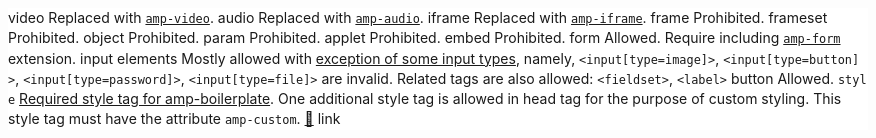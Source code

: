   <tr>
    <td width="30%">video</td>
    <td>Replaced with <a href="{{g.doc('/content/amp-dev/documentation/components/reference/amp-video.md', locale=doc.locale).url.path}}"><code>amp-video</code></a>.</td>
  </tr>
  <tr>
    <td width="30%">audio</td>
    <td>Replaced with <a href="{{g.doc('/content/amp-dev/documentation/components/reference/amp-audio.md', locale=doc.locale).url.path}}"><code>amp-audio</code></a>.</td>
  </tr>
  <tr>
    <td width="30%">iframe</td>
    <td>Replaced with <a href="{{g.doc('/content/amp-dev/documentation/components/reference/amp-iframe.md', locale=doc.locale).url.path}}"><code>amp-iframe</code></a>.</td>
  </tr>
    <tr>
    <td width="30%">frame</td>
    <td>Prohibited.</td>
  </tr>
  <tr>
    <td width="30%">frameset</td>
    <td>Prohibited.</td>
  </tr>
  <tr>
    <td width="30%">object</td>
    <td>Prohibited.</td>
  </tr>
  <tr>
    <td width="30%">param</td>
    <td>Prohibited.</td>
  </tr>
  <tr>
    <td width="30%">applet</td>
    <td>Prohibited.</td>
  </tr>
  <tr>
    <td width="30%">embed</td>
    <td>Prohibited.</td>
  </tr>
  <tr>
    <td width="30%">form</td>
    <td>Allowed. Require including <a href="{{g.doc('/content/amp-dev/documentation/components/reference/amp-form.md', locale=doc.locale).url.path}}"><code>amp-form</code></a> extension.</td>
  </tr>
  <tr>
    <td width="30%">input elements</td>
    <td>Mostly allowed with <a href="{{g.doc('/content/amp-dev/documentation/components/reference/amp-form.md', locale=doc.locale).url.path}}">exception of some input types</a>, namely, <code>&lt;input[type=image]&gt;</code>, <code>&lt;input[type=button]&gt;</code>, <code>&lt;input[type=password]&gt;</code>, <code>&lt;input[type=file]&gt;</code> are invalid. Related tags are also allowed: <code>&lt;fieldset&gt;</code>, <code>&lt;label&gt;</code></td>
  </tr>
  <tr>
    <td width="30%">button</td>
    <td>Allowed.</td>
  </tr>
  <tr>
    <td width="30%"><code><a name="cust"></a>style</code></td>
    <td><a href="#boilerplate">Required style tag for amp-boilerplate</a>. One additional style tag is allowed in head tag for the purpose of custom styling. This style tag must have the attribute <code>amp-custom</code>. <a href="#cust">🔗</a></td>
  </tr>
  <tr>
    <td width="30%">link</td>